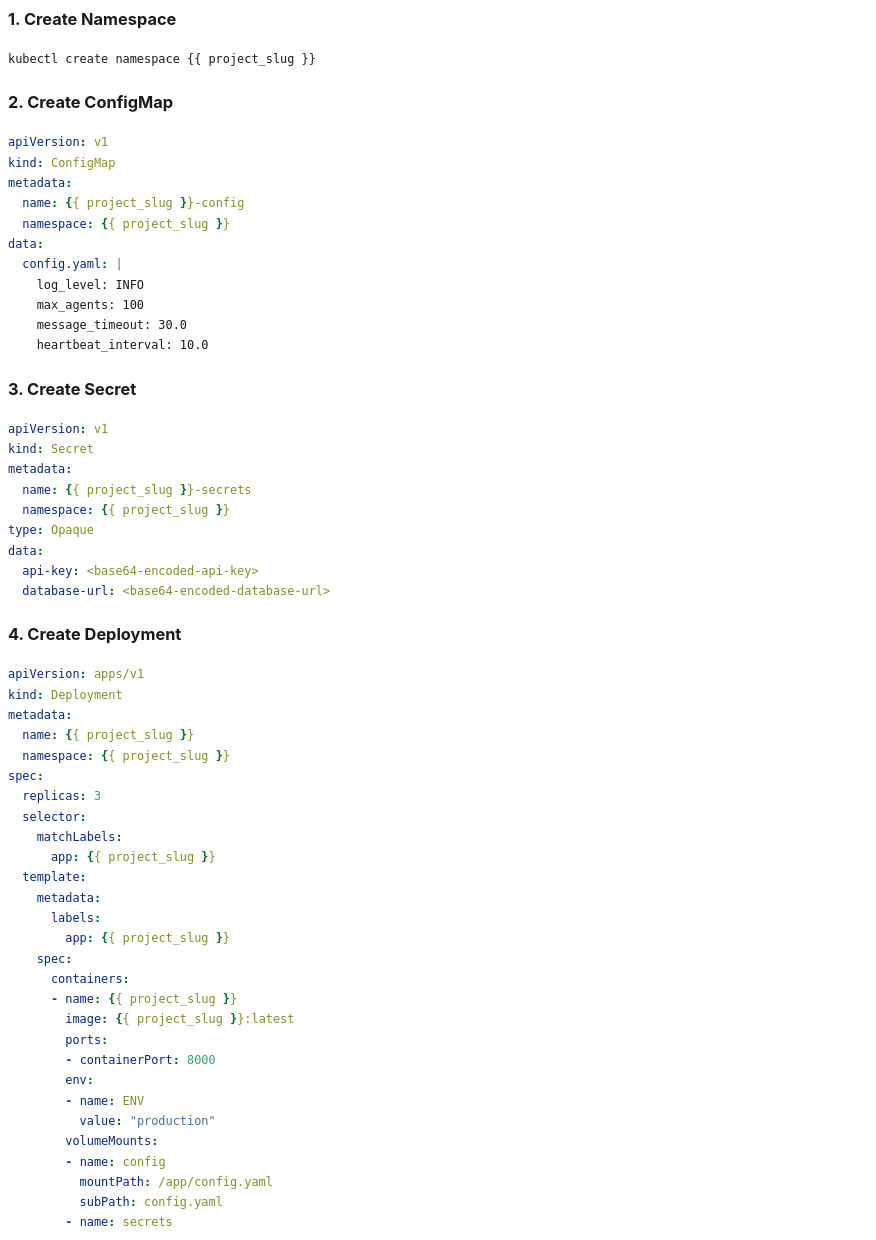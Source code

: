 ### 1. Create Namespace
```bash
kubectl create namespace {{ project_slug }}
```

### 2. Create ConfigMap
```yaml
apiVersion: v1
kind: ConfigMap
metadata:
  name: {{ project_slug }}-config
  namespace: {{ project_slug }}
data:
  config.yaml: |
    log_level: INFO
    max_agents: 100
    message_timeout: 30.0
    heartbeat_interval: 10.0
```

### 3. Create Secret
```yaml
apiVersion: v1
kind: Secret
metadata:
  name: {{ project_slug }}-secrets
  namespace: {{ project_slug }}
type: Opaque
data:
  api-key: <base64-encoded-api-key>
  database-url: <base64-encoded-database-url>
```

### 4. Create Deployment
```yaml
apiVersion: apps/v1
kind: Deployment
metadata:
  name: {{ project_slug }}
  namespace: {{ project_slug }}
spec:
  replicas: 3
  selector:
    matchLabels:
      app: {{ project_slug }}
  template:
    metadata:
      labels:
        app: {{ project_slug }}
    spec:
      containers:
      - name: {{ project_slug }}
        image: {{ project_slug }}:latest
        ports:
        - containerPort: 8000
        env:
        - name: ENV
          value: "production"
        volumeMounts:
        - name: config
          mountPath: /app/config.yaml
          subPath: config.yaml
        - name: secrets
```